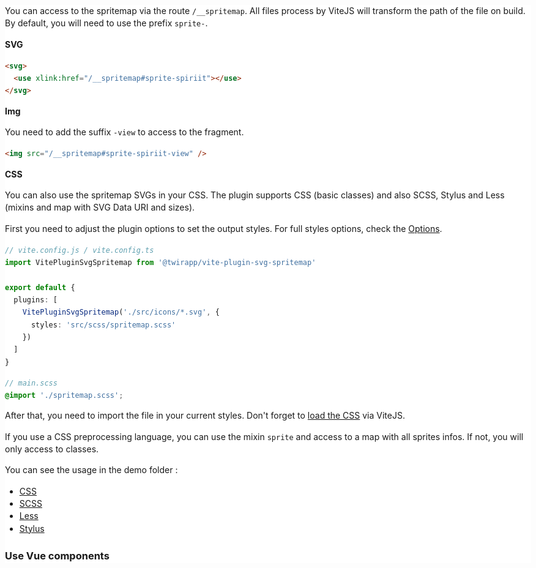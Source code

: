 You can access to the spritemap via the route `/__spritemap`. All files process by ViteJS will transform the path of the file on build. By default, you will need to use the prefix `sprite-`.

**SVG**

```html
<svg>
  <use xlink:href="/__spritemap#sprite-spiriit"></use>
</svg>
```

**Img**

You need to add the suffix `-view` to access to the fragment.

```html
<img src="/__spritemap#sprite-spiriit-view" />
```

**CSS**

You can also use the spritemap SVGs in your CSS. The plugin supports CSS (basic classes) and also SCSS, Stylus and Less (mixins and map with SVG Data URI and sizes).

First you need to adjust the plugin options to set the output styles. For full styles options, check the [Options](#🛠-options).

```ts
// vite.config.js / vite.config.ts
import VitePluginSvgSpritemap from '@twirapp/vite-plugin-svg-spritemap'

export default {
  plugins: [
    VitePluginSvgSpritemap('./src/icons/*.svg', {
      styles: 'src/scss/spritemap.scss'
    })
  ]
}
```

```scss
// main.scss
@import './spritemap.scss';
```

After that, you need to import the file in your current styles. Don't forget to [load the CSS](https://vitejs.dev/guide/features.html#css) via ViteJS.

If you use a CSS preprocessing language, you can use the mixin `sprite` and access to a map with all sprites infos. If not, you will only access to classes.

You can see the usage in the demo folder :

- [CSS](/demo/basic/src/css/)
- [SCSS](/demo/basic/src/scss)
- [Less](/demo/basic/src/less/)
- [Stylus](/demo/basic/src/stylus/)

### Use Vue components

